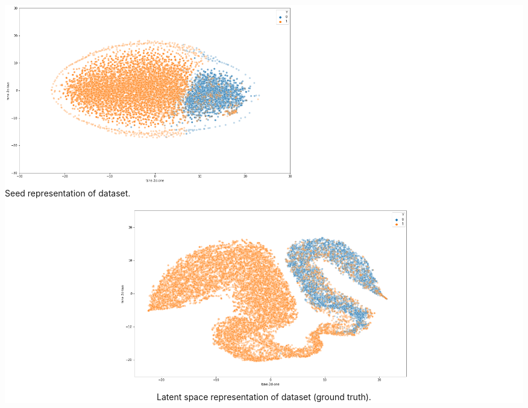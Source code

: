 <img src="images/seed-s3.png" width="480">
<figcaption>Seed representation of dataset.</figcaption>
</figure>

<figure align="center">
<img src="images/gt-seed-latent-s3.png" width="480">
<figcaption>Latent space representation of dataset (ground truth).</figcaption>
</figure>
